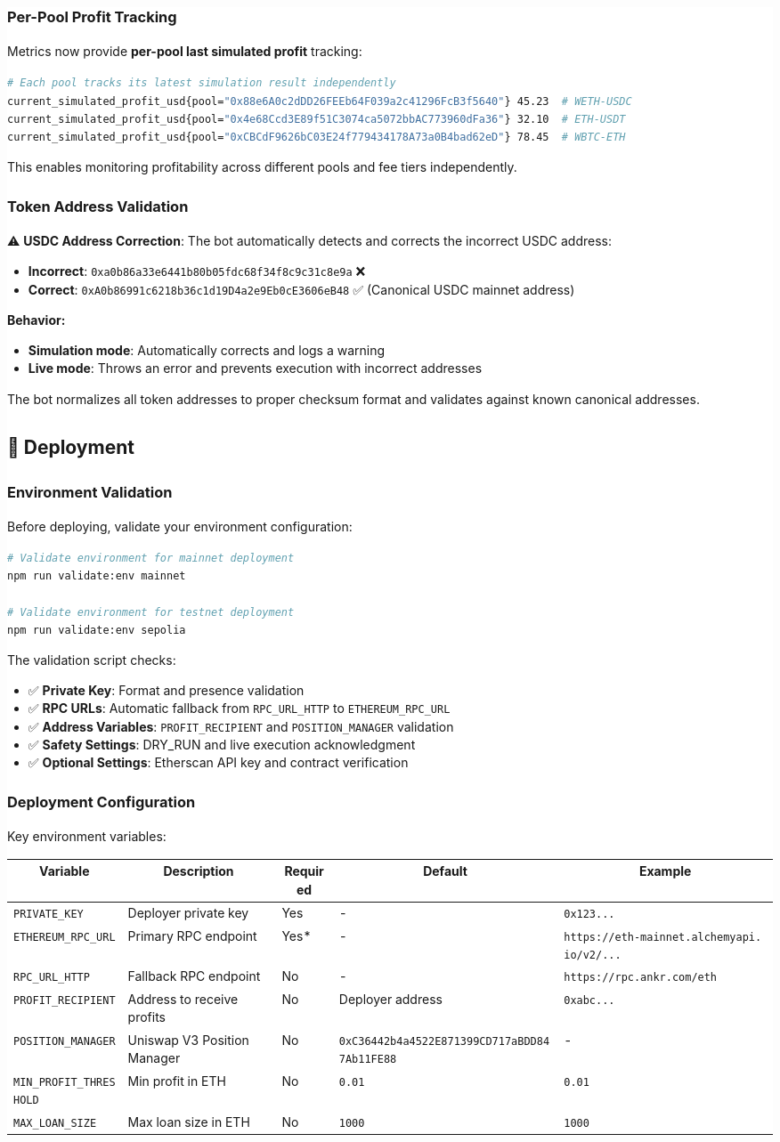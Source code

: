 ### Per-Pool Profit Tracking

Metrics now provide **per-pool last simulated profit** tracking:

```bash
# Each pool tracks its latest simulation result independently
current_simulated_profit_usd{pool="0x88e6A0c2dDD26FEEb64F039a2c41296FcB3f5640"} 45.23  # WETH-USDC
current_simulated_profit_usd{pool="0x4e68Ccd3E89f51C3074ca5072bbAC773960dFa36"} 32.10  # ETH-USDT
current_simulated_profit_usd{pool="0xCBCdF9626bC03E24f779434178A73a0B4bad62eD"} 78.45  # WBTC-ETH
```

This enables monitoring profitability across different pools and fee tiers independently.

### Token Address Validation

⚠️ **USDC Address Correction**: The bot automatically detects and corrects the incorrect USDC address:

- **Incorrect**: `0xa0b86a33e6441b80b05fdc68f34f8c9c31c8e9a` ❌
- **Correct**: `0xA0b86991c6218b36c1d19D4a2e9Eb0cE3606eB48` ✅ (Canonical USDC mainnet address)

**Behavior:**
- **Simulation mode**: Automatically corrects and logs a warning
- **Live mode**: Throws an error and prevents execution with incorrect addresses

The bot normalizes all token addresses to proper checksum format and validates against known canonical addresses.

## 🚀 Deployment

### Environment Validation

Before deploying, validate your environment configuration:

```bash
# Validate environment for mainnet deployment
npm run validate:env mainnet

# Validate environment for testnet deployment
npm run validate:env sepolia
```

The validation script checks:
- ✅ **Private Key**: Format and presence validation
- ✅ **RPC URLs**: Automatic fallback from `RPC_URL_HTTP` to `ETHEREUM_RPC_URL`
- ✅ **Address Variables**: `PROFIT_RECIPIENT` and `POSITION_MANAGER` validation
- ✅ **Safety Settings**: DRY_RUN and live execution acknowledgment
- ✅ **Optional Settings**: Etherscan API key and contract verification

### Deployment Configuration

Key environment variables:

| Variable | Description | Required | Default | Example |
|----------|-------------|----------|---------|---------|
| `PRIVATE_KEY` | Deployer private key | Yes | - | `0x123...` |
| `ETHEREUM_RPC_URL` | Primary RPC endpoint | Yes* | - | `https://eth-mainnet.alchemyapi.io/v2/...` |
| `RPC_URL_HTTP` | Fallback RPC endpoint | No | - | `https://rpc.ankr.com/eth` |
| `PROFIT_RECIPIENT` | Address to receive profits | No | Deployer address | `0xabc...` |
| `POSITION_MANAGER` | Uniswap V3 Position Manager | No | `0xC36442b4a4522E871399CD717aBDD847Ab11FE88` | - |
| `MIN_PROFIT_THRESHOLD` | Min profit in ETH | No | `0.01` | `0.01` |
| `MAX_LOAN_SIZE` | Max loan size in ETH | No | `1000` | `1000` |
